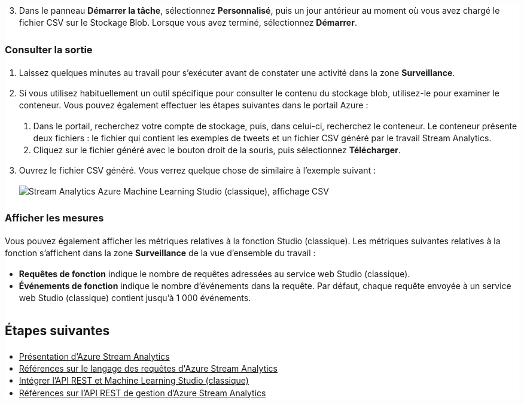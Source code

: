 3. Dans le panneau **Démarrer la tâche**, sélectionnez **Personnalisé**, puis un jour antérieur au moment où vous avez chargé le fichier CSV sur le Stockage Blob. Lorsque vous avez terminé, sélectionnez **Démarrer**.  

### <a name="check-the-output"></a>Consulter la sortie

1. Laissez quelques minutes au travail pour s’exécuter avant de constater une activité dans la zone **Surveillance**.

2. Si vous utilisez habituellement un outil spécifique pour consulter le contenu du stockage blob, utilisez-le pour examiner le conteneur. Vous pouvez également effectuer les étapes suivantes dans le portail Azure :

      1. Dans le portail, recherchez votre compte de stockage, puis, dans celui-ci, recherchez le conteneur. Le conteneur présente deux fichiers : le fichier qui contient les exemples de tweets et un fichier CSV généré par le travail Stream Analytics.
      2. Cliquez sur le fichier généré avec le bouton droit de la souris, puis sélectionnez **Télécharger**.

3. Ouvrez le fichier CSV généré. Vous verrez quelque chose de similaire à l’exemple suivant :  

   ![Stream Analytics Azure Machine Learning Studio (classique), affichage CSV](./media/stream-analytics-machine-learning-integration-tutorial/stream-analytics-machine-learning-integration-tutorial-csv-view.png)  

### <a name="view-metrics"></a>Afficher les mesures

Vous pouvez également afficher les métriques relatives à la fonction Studio (classique). Les métriques suivantes relatives à la fonction s’affichent dans la zone **Surveillance** de la vue d’ensemble du travail :

* **Requêtes de fonction** indique le nombre de requêtes adressées au service web Studio (classique).  
* **Événements de fonction** indique le nombre d’événements dans la requête. Par défaut, chaque requête envoyée à un service web Studio (classique) contient jusqu’à 1 000 événements.

## <a name="next-steps"></a>Étapes suivantes

* [Présentation d’Azure Stream Analytics](stream-analytics-introduction.md)
* [Références sur le langage des requêtes d'Azure Stream Analytics](https://docs.microsoft.com/stream-analytics-query/stream-analytics-query-language-reference)
* [Intégrer l’API REST et Machine Learning Studio (classique)](stream-analytics-how-to-configure-azure-machine-learning-endpoints-in-stream-analytics.md)
* [Références sur l’API REST de gestion d’Azure Stream Analytics](https://msdn.microsoft.com/library/azure/dn835031.aspx)
